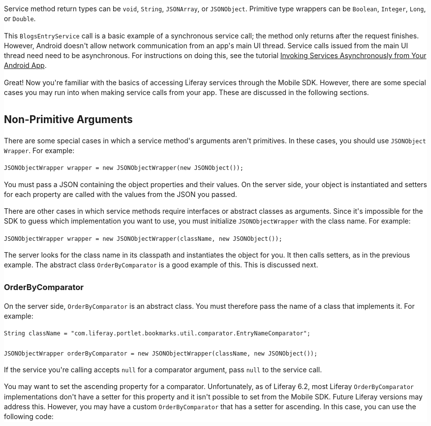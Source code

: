 Service method return types can be `void`, `String`, `JSONArray`, or 
`JSONObject`. Primitive type wrappers can be `Boolean`, `Integer`,
`Long`, or `Double`. 

This `BlogsEntryService` call is a basic example of a synchronous service call; 
the method only returns after the request finishes. However, Android doesn't 
allow network communication from an app's main UI thread. Service calls issued 
from the main UI thread need need to be asynchronous. For instructions on doing 
this, see the tutorial 
[Invoking Services Asynchronously from Your Android App](/docs/7-0/tutorials/-/knowledge_base/t/invoking-services-asynchronously-from-your-android-app).

Great! Now you're familiar with the basics of accessing Liferay services through 
the Mobile SDK. However, there are some special cases you may run into when 
making service calls from your app. These are discussed in the following 
sections. 

## Non-Primitive Arguments

There are some special cases in which a service method's arguments aren't 
primitives. In these cases, you should use `JSONObjectWrapper`. For example: 

    JSONObjectWrapper wrapper = new JSONObjectWrapper(new JSONObject());

You must pass a JSON containing the object properties and their values. On the 
server side, your object is instantiated and setters for each property are 
called with the values from the JSON you passed.

There are other cases in which service methods require interfaces or abstract 
classes as arguments. Since it's impossible for the SDK to guess which 
implementation you want to use, you must initialize `JSONObjectWrapper` with
the class name. For example: 

    JSONObjectWrapper wrapper = new JSONObjectWrapper(className, new JSONObject());

The server looks for the class name in its classpath and instantiates the object 
for you. It then calls setters, as in the previous example. The abstract class 
`OrderByComparator` is a good example of this. This is discussed next. 

### OrderByComparator

On the server side, `OrderByComparator` is an abstract class. You must therefore 
pass the name of a class that implements it. For example: 

    String className = "com.liferay.portlet.bookmarks.util.comparator.EntryNameComparator";

    JSONObjectWrapper orderByComparator = new JSONObjectWrapper(className, new JSONObject());

If the service you're calling accepts `null` for a comparator argument, pass 
`null` to the service call. 

You may want to set the ascending property for a comparator. Unfortunately, as 
of Liferay 6.2, most Liferay `OrderByComparator` implementations don't have a 
setter for this property and it isn't possible to set from the Mobile SDK. 
Future Liferay versions may address this. However, you may have a custom 
`OrderByComparator` that has a setter for ascending. In this case, you can use 
the following code: 
